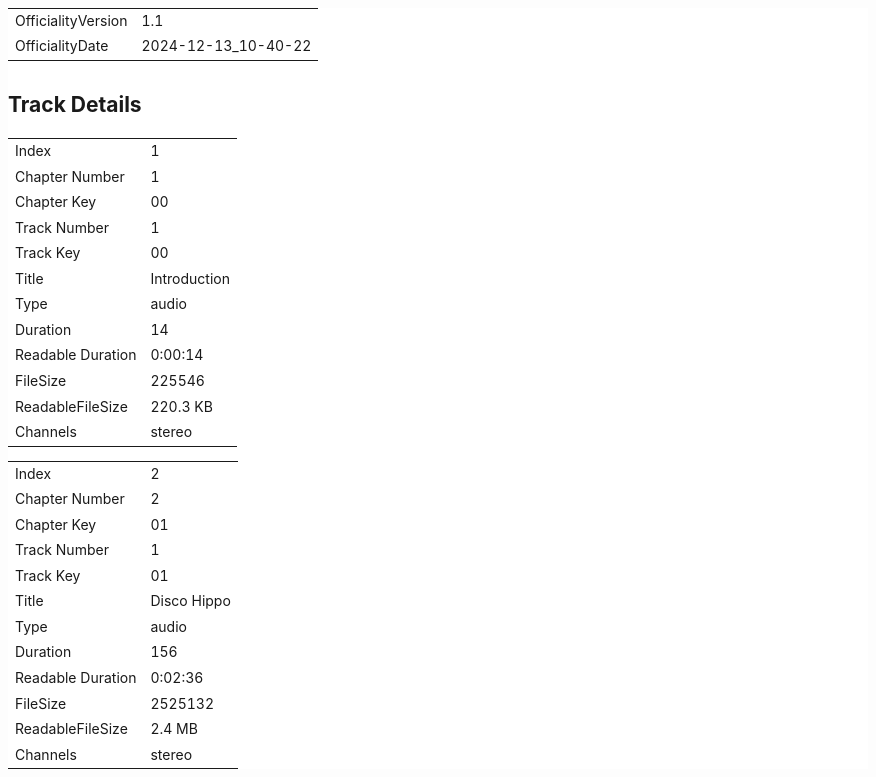 |  |  |
| - | - |
| OfficialityVersion | 1.1
| OfficialityDate | 2024-12-13_10-40-22


## Track Details

|  |  |
| - | - |
| Index | 1 |
| Chapter Number | 1 |
| Chapter Key | 00 |
| Track Number | 1 |
| Track Key | 00 |
| Title | Introduction |
| Type | audio |
| Duration | 14 |
| Readable Duration | 0:00:14 |
| FileSize | 225546 |
| ReadableFileSize | 220.3 KB |
| Channels | stereo |

|  |  |
| - | - |
| Index | 2 |
| Chapter Number | 2 |
| Chapter Key | 01 |
| Track Number | 1 |
| Track Key | 01 |
| Title | Disco Hippo |
| Type | audio |
| Duration | 156 |
| Readable Duration | 0:02:36 |
| FileSize | 2525132 |
| ReadableFileSize | 2.4 MB |
| Channels | stereo |
